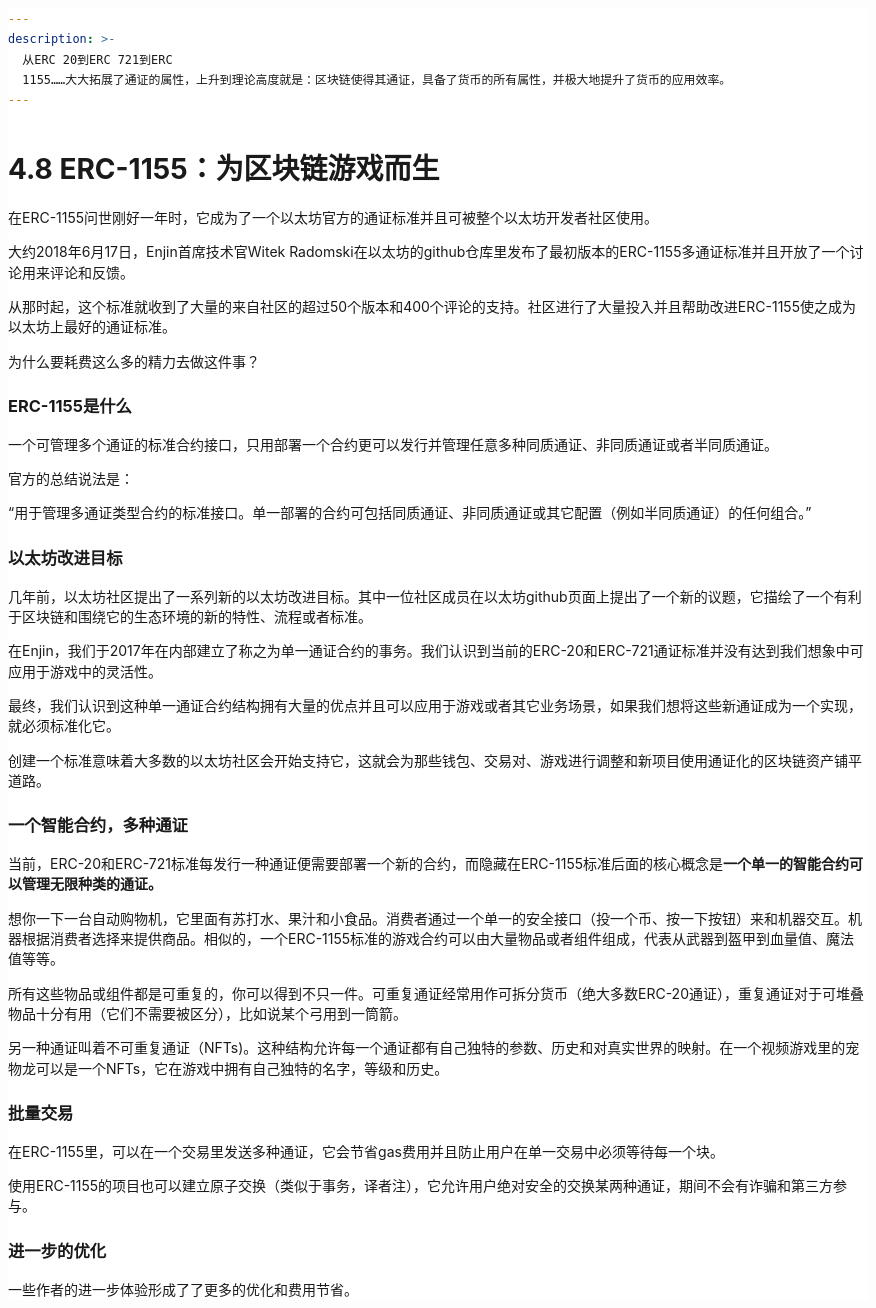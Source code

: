 ```yaml
---
description: >-
  从ERC 20到ERC 721到ERC
  1155……大大拓展了通证的属性，上升到理论高度就是：区块链使得其通证，具备了货币的所有属性，并极大地提升了货币的应用效率。
---
```


# 4.8 ERC-1155：为区块链游戏而生

在ERC-1155问世刚好一年时，它成为了一个以太坊官方的通证标准并且可被整个以太坊开发者社区使用。

大约2018年6月17日，Enjin首席技术官Witek Radomski在以太坊的github仓库里发布了最初版本的ERC-1155多通证标准并且开放了一个讨论用来评论和反馈。

从那时起，这个标准就收到了大量的来自社区的超过50个版本和400个评论的支持。社区进行了大量投入并且帮助改进ERC-1155使之成为以太坊上最好的通证标准。

为什么要耗费这么多的精力去做这件事？

### ERC-1155是什么

一个可管理多个通证的标准合约接口，只用部署一个合约更可以发行并管理任意多种同质通证、非同质通证或者半同质通证。

官方的总结说法是：

“用于管理多通证类型合约的标准接口。单一部署的合约可包括同质通证、非同质通证或其它配置（例如半同质通证）的任何组合。”

### 以太坊改进目标

几年前，以太坊社区提出了一系列新的以太坊改进目标。其中一位社区成员在以太坊github页面上提出了一个新的议题，它描绘了一个有利于区块链和围绕它的生态环境的新的特性、流程或者标准。

在Enjin，我们于2017年在内部建立了称之为单一通证合约的事务。我们认识到当前的ERC-20和ERC-721通证标准并没有达到我们想象中可应用于游戏中的灵活性。

最终，我们认识到这种单一通证合约结构拥有大量的优点并且可以应用于游戏或者其它业务场景，如果我们想将这些新通证成为一个实现，就必须标准化它。

创建一个标准意味着大多数的以太坊社区会开始支持它，这就会为那些钱包、交易对、游戏进行调整和新项目使用通证化的区块链资产铺平道路。

### 一个智能合约，多种通证

当前，ERC-20和ERC-721标准每发行一种通证便需要部署一个新的合约，而隐藏在ERC-1155标准后面的核心概念是**一个单一的智能合约可以管理无限种类的通证。**

想你一下一台自动购物机，它里面有苏打水、果汁和小食品。消费者通过一个单一的安全接口（投一个币、按一下按钮）来和机器交互。机器根据消费者选择来提供商品。相似的，一个ERC-1155标准的游戏合约可以由大量物品或者组件组成，代表从武器到盔甲到血量值、魔法值等等。

所有这些物品或组件都是可重复的，你可以得到不只一件。可重复通证经常用作可拆分货币（绝大多数ERC-20通证），重复通证对于可堆叠物品十分有用（它们不需要被区分），比如说某个弓用到一筒箭。

另一种通证叫着不可重复通证（NFTs)。这种结构允许每一个通证都有自己独特的参数、历史和对真实世界的映射。在一个视频游戏里的宠物龙可以是一个NFTs，它在游戏中拥有自己独特的名字，等级和历史。

### 批量交易

在ERC-1155里，可以在一个交易里发送多种通证，它会节省gas费用并且防止用户在单一交易中必须等待每一个块。

使用ERC-1155的项目也可以建立原子交换（类似于事务，译者注），它允许用户绝对安全的交换某两种通证，期间不会有诈骗和第三方参与。

### 进一步的优化

一些作者的进一步体验形成了了更多的优化和费用节省。
